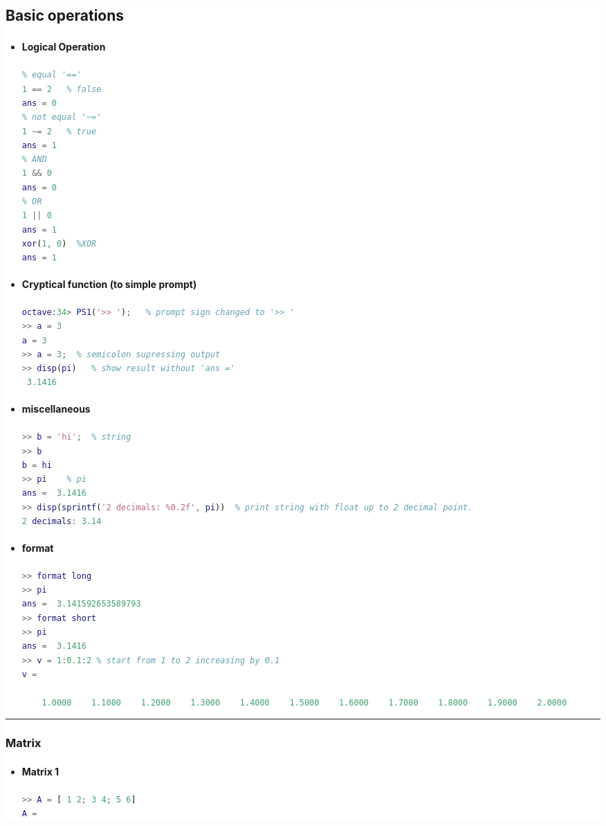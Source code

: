 



## Basic operations


* #### Logical Operation 
  ~~~matlab
  % equal '=='
  1 == 2   % false
  ans = 0
  % not equal '~='
  1 ~= 2   % true
  ans = 1
  % AND
  1 && 0 
  ans = 0 
  % OR
  1 || 0 
  ans = 1 
  xor(1, 0)  %XOR
  ans = 1 
  ~~~
  
* #### Cryptical function (to simple prompt)
  ~~~matlab
  octave:34> PS1('>> ');   % prompt sign changed to '>> ' 
  >> a = 3 
  a = 3
  >> a = 3;  % semicolon supressing output
  >> disp(pi)   % show result without 'ans ='
   3.1416
  ~~~

 
* #### miscellaneous
  ~~~matlab
  >> b = 'hi';  % string
  >> b
  b = hi
  >> pi    % pi
  ans =  3.1416
  >> disp(sprintf('2 decimals: %0.2f', pi))  % print string with float up to 2 decimal point.
  2 decimals: 3.14
  ~~~
  
  
* #### format
  ~~~matlab
  >> format long
  >> pi
  ans =  3.141592653589793
  >> format short
  >> pi
  ans =  3.1416
  >> v = 1:0.1:2 % start from 1 to 2 increasing by 0.1
  v =

      1.0000    1.1000    1.2000    1.3000    1.4000    1.5000    1.6000    1.7000    1.8000    1.9000    2.0000
  ~~~
--- 
### Matrix
* #### Matrix 1
  ~~~matlab
  >> A = [ 1 2; 3 4; 5 6]
  A =
  ~~~
